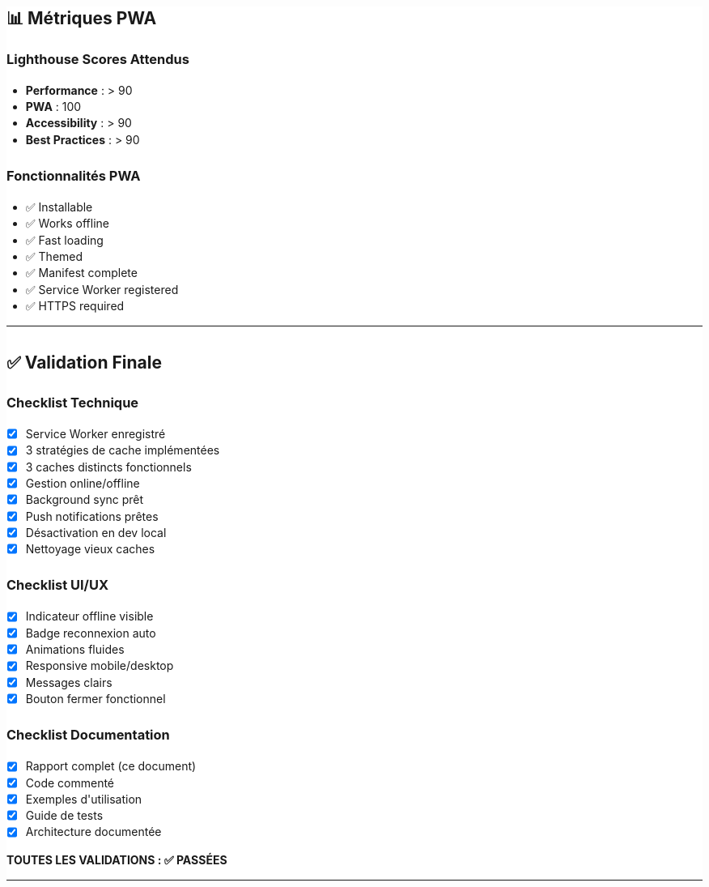 
## 📊 Métriques PWA

### Lighthouse Scores Attendus
- **Performance** : > 90
- **PWA** : 100
- **Accessibility** : > 90
- **Best Practices** : > 90

### Fonctionnalités PWA
- ✅ Installable
- ✅ Works offline
- ✅ Fast loading
- ✅ Themed
- ✅ Manifest complete
- ✅ Service Worker registered
- ✅ HTTPS required

---

## ✅ Validation Finale

### Checklist Technique
- [x] Service Worker enregistré
- [x] 3 stratégies de cache implémentées
- [x] 3 caches distincts fonctionnels
- [x] Gestion online/offline
- [x] Background sync prêt
- [x] Push notifications prêtes
- [x] Désactivation en dev local
- [x] Nettoyage vieux caches

### Checklist UI/UX
- [x] Indicateur offline visible
- [x] Badge reconnexion auto
- [x] Animations fluides
- [x] Responsive mobile/desktop
- [x] Messages clairs
- [x] Bouton fermer fonctionnel

### Checklist Documentation
- [x] Rapport complet (ce document)
- [x] Code commenté
- [x] Exemples d'utilisation
- [x] Guide de tests
- [x] Architecture documentée

**TOUTES LES VALIDATIONS : ✅ PASSÉES**

---
